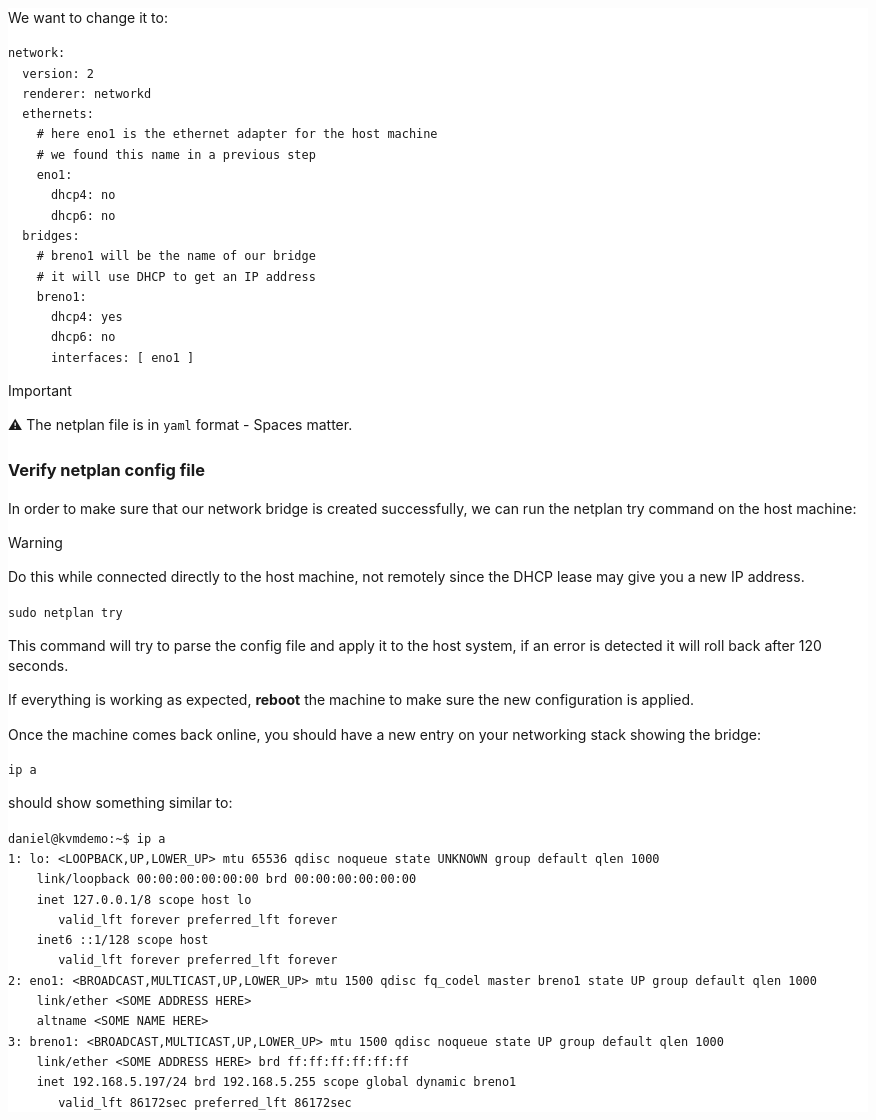 We want to change it to:

```shell
network:
  version: 2
  renderer: networkd
  ethernets:
    # here eno1 is the ethernet adapter for the host machine
    # we found this name in a previous step
    eno1:
      dhcp4: no
      dhcp6: no
  bridges:
    # breno1 will be the name of our bridge
    # it will use DHCP to get an IP address
    breno1:
      dhcp4: yes
      dhcp6: no
      interfaces: [ eno1 ]
```

> [!IMPORTANT]
> ⚠️ The netplan file is in `yaml` format - Spaces matter.

### Verify netplan config file

In order to make sure that our network bridge is created
successfully, we can run the netplan try command on the host machine:

> [!WARNING]
> Do this while connected directly to the host machine, not remotely since the DHCP lease may give you a new IP address.

```shell
sudo netplan try
```

This command will try to parse the config file and apply it to the host system, if an error is detected it will roll back after 120 seconds.

If everything is working as expected, **reboot** the machine to make sure the new configuration is applied.

Once the machine comes back online, you should have a new entry on your networking stack showing the bridge:

```shell
ip a
```

should show something similar to:

```shell
daniel@kvmdemo:~$ ip a
1: lo: <LOOPBACK,UP,LOWER_UP> mtu 65536 qdisc noqueue state UNKNOWN group default qlen 1000
    link/loopback 00:00:00:00:00:00 brd 00:00:00:00:00:00
    inet 127.0.0.1/8 scope host lo
       valid_lft forever preferred_lft forever
    inet6 ::1/128 scope host
       valid_lft forever preferred_lft forever
2: eno1: <BROADCAST,MULTICAST,UP,LOWER_UP> mtu 1500 qdisc fq_codel master breno1 state UP group default qlen 1000
    link/ether <SOME ADDRESS HERE>
    altname <SOME NAME HERE>
3: breno1: <BROADCAST,MULTICAST,UP,LOWER_UP> mtu 1500 qdisc noqueue state UP group default qlen 1000
    link/ether <SOME ADDRESS HERE> brd ff:ff:ff:ff:ff:ff
    inet 192.168.5.197/24 brd 192.168.5.255 scope global dynamic breno1
       valid_lft 86172sec preferred_lft 86172sec
```